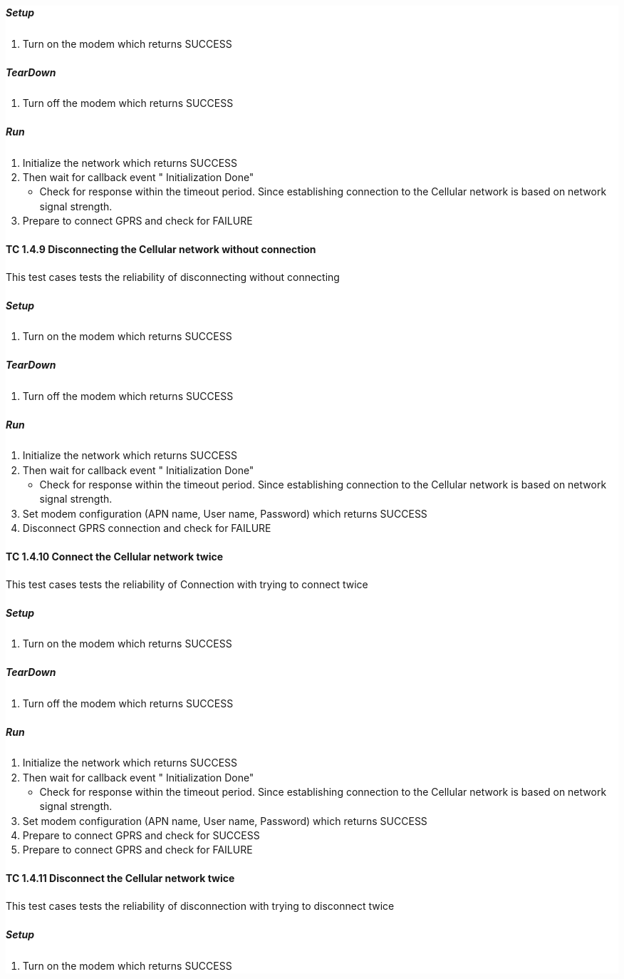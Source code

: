 ##### Setup
1. Turn on the modem which returns SUCCESS

##### TearDown
1. Turn off the modem which returns SUCCESS

##### Run
1. Initialize the network which returns SUCCESS
2. Then wait for callback event " Initialization Done" 
	* Check for response within the timeout period. Since establishing connection to the Cellular network is based on network signal strength. 
3. Prepare to connect GPRS and check for FAILURE

#### TC 1.4.9 Disconnecting the Cellular network without connection
This test cases tests the reliability of disconnecting without connecting
##### Setup
1. Turn on the modem which returns SUCCESS

##### TearDown
1. Turn off the modem which returns SUCCESS

##### Run
1. Initialize the network which returns SUCCESS
2. Then wait for callback event " Initialization Done" 
	* Check for response within the timeout period. Since establishing connection to the Cellular network is based on network signal strength. 
3. Set modem configuration (APN name, User name, Password) which returns SUCCESS
4. Disconnect GPRS connection and check for FAILURE

#### TC 1.4.10 Connect the Cellular network twice
This test cases tests the reliability of Connection with trying to connect twice
##### Setup
1. Turn on the modem which returns SUCCESS

##### TearDown
1. Turn off the modem which returns SUCCESS

##### Run
1. Initialize the network which returns SUCCESS
2. Then wait for callback event " Initialization Done" 
	* Check for response within the timeout period. Since establishing connection to the Cellular network is based on network signal strength. 
3. Set modem configuration (APN name, User name, Password) which returns SUCCESS
4. Prepare to connect GPRS and check for SUCCESS
5. Prepare to connect GPRS and check for FAILURE

#### TC 1.4.11 Disconnect the Cellular network twice
This test cases tests the reliability of disconnection with trying to disconnect twice
##### Setup
1. Turn on the modem which returns SUCCESS
